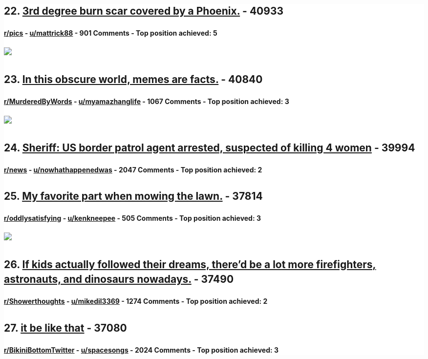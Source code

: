 ## 22. [3rd degree burn scar covered by a Phoenix.](http://reddit.com/r/pics/comments/9g2ek8/3rd_degree_burn_scar_covered_by_a_phoenix/) - 40933
#### [r/pics](http://reddit.com/r/pics) - [u/mattrick88](http://reddit.com/u/mattrick88) - 901 Comments - Top position achieved: 5

<a href="https://i.redd.it/s4zmcvm3afm11.jpg"><img src="https://b.thumbs.redditmedia.com/RgCHe5NmOLfqCjiCyposeQ8orHvzrSBf42xE0J7oeIs.jpg"></img></a>

## 23. [In this obscure world, memes are facts.](http://reddit.com/r/MurderedByWords/comments/9g2zxi/in_this_obscure_world_memes_are_facts/) - 40840
#### [r/MurderedByWords](http://reddit.com/r/MurderedByWords) - [u/myamazhanglife](http://reddit.com/u/myamazhanglife) - 1067 Comments - Top position achieved: 3

<a href="https://i.imgur.com/GWpgWwE.jpg"><img src="https://a.thumbs.redditmedia.com/Jegw3539NtgZSylqcxUPTjin1kjQOf3P1uekn3PLP84.jpg"></img></a>

## 24. [Sheriff: US border patrol agent arrested, suspected of killing 4 women](http://reddit.com/r/news/comments/9g47nz/sheriff_us_border_patrol_agent_arrested_suspected/) - 39994
#### [r/news](http://reddit.com/r/news) - [u/nowhathappenedwas](http://reddit.com/u/nowhathappenedwas) - 2047 Comments - Top position achieved: 2

## 25. [My favorite part when mowing the lawn.](http://reddit.com/r/oddlysatisfying/comments/9g0za2/my_favorite_part_when_mowing_the_lawn/) - 37814
#### [r/oddlysatisfying](http://reddit.com/r/oddlysatisfying) - [u/kenkneepee](http://reddit.com/u/kenkneepee) - 505 Comments - Top position achieved: 3

<a href="https://v.redd.it/nazke5gg7em11"><img src="https://b.thumbs.redditmedia.com/e924mviQiiSeTBTlKZpZQiYM0DDxnGy_hPUHStKy7Mo.jpg"></img></a>

## 26. [If kids actually followed their dreams, there’d be a lot more firefighters, astronauts, and dinosaurs nowadays.](http://reddit.com/r/Showerthoughts/comments/9g0cms/if_kids_actually_followed_their_dreams_thered_be/) - 37490
#### [r/Showerthoughts](http://reddit.com/r/Showerthoughts) - [u/mikedil3369](http://reddit.com/u/mikedil3369) - 1274 Comments - Top position achieved: 2

## 27. [it be like that](http://reddit.com/r/BikiniBottomTwitter/comments/9g29ok/it_be_like_that/) - 37080
#### [r/BikiniBottomTwitter](http://reddit.com/r/BikiniBottomTwitter) - [u/spacesongs](http://reddit.com/u/spacesongs) - 2024 Comments - Top position achieved: 3
